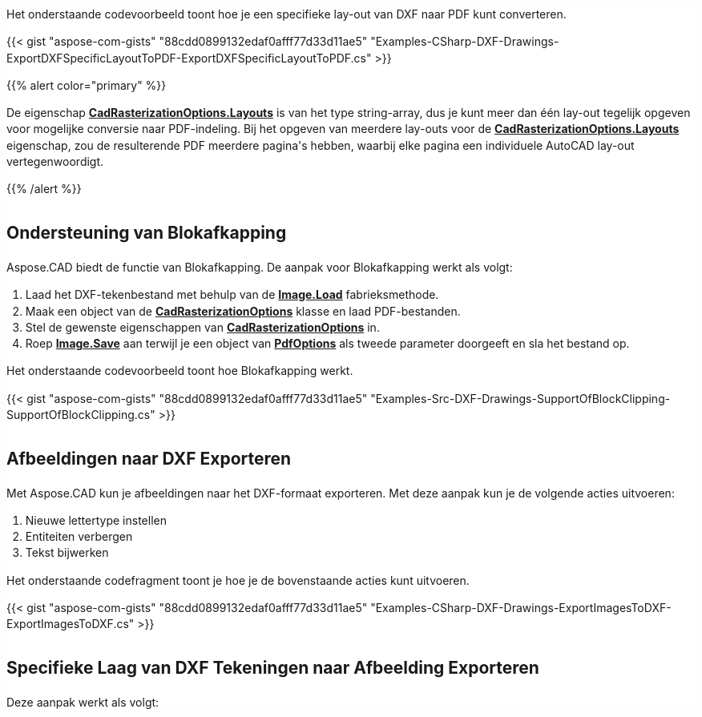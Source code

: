 Het onderstaande codevoorbeeld toont hoe je een specifieke lay-out van DXF naar PDF kunt converteren.

{{< gist "aspose-com-gists" "88cdd0899132edaf0afff77d33d11ae5" "Examples-CSharp-DXF-Drawings-ExportDXFSpecificLayoutToPDF-ExportDXFSpecificLayoutToPDF.cs" >}}

{{% alert color="primary" %}}

De eigenschap [**CadRasterizationOptions.Layouts**](https://reference.aspose.com/cad/net/aspose.cad.imageoptions/cadrasterizationoptions/properties/layouts) is van het type string-array, dus je kunt meer dan één lay-out tegelijk opgeven voor mogelijke conversie naar PDF-indeling. Bij het opgeven van meerdere lay-outs voor de [**CadRasterizationOptions.Layouts**](https://reference.aspose.com/cad/net/aspose.cad.imageoptions/cadrasterizationoptions/properties/layouts) eigenschap, zou de resulterende PDF meerdere pagina's hebben, waarbij elke pagina een individuele AutoCAD lay-out vertegenwoordigt.

{{% /alert %}}

## **Ondersteuning van Blokafkapping**

Aspose.CAD biedt de functie van Blokafkapping. De aanpak voor Blokafkapping werkt als volgt:

1. Laad het DXF-tekenbestand met behulp van de [**Image.Load**](https://reference.aspose.com/cad/net/aspose.cad/image/methods/load/index) fabrieksmethode.
1. Maak een object van de [**CadRasterizationOptions**](https://reference.aspose.com/cad/net/aspose.cad.imageoptions/cadrasterizationoptions) klasse en laad PDF-bestanden.
1. Stel de gewenste eigenschappen van [**CadRasterizationOptions**](https://reference.aspose.com/cad/net/aspose.cad.imageoptions/cadrasterizationoptions) in.
1. Roep [**Image.Save**](https://reference.aspose.com/cad/net/aspose.cad/image/methods/save/index) aan terwijl je een object van [**PdfOptions**](https://reference.aspose.com/cad/net/aspose.cad.imageoptions/pdfoptions) als tweede parameter doorgeeft en sla het bestand op.

Het onderstaande codevoorbeeld toont hoe Blokafkapping werkt.

{{< gist "aspose-com-gists" "88cdd0899132edaf0afff77d33d11ae5" "Examples-Src-DXF-Drawings-SupportOfBlockClipping-SupportOfBlockClipping.cs" >}}

## **Afbeeldingen naar DXF Exporteren**

Met Aspose.CAD kun je afbeeldingen naar het DXF-formaat exporteren. Met deze aanpak kun je de volgende acties uitvoeren:

1. Nieuwe lettertype instellen
1. Entiteiten verbergen
1. Tekst bijwerken

Het onderstaande codefragment toont je hoe je de bovenstaande acties kunt uitvoeren.

{{< gist "aspose-com-gists" "88cdd0899132edaf0afff77d33d11ae5" "Examples-CSharp-DXF-Drawings-ExportImagesToDXF-ExportImagesToDXF.cs" >}}

## **Specifieke Laag van DXF Tekeningen naar Afbeelding Exporteren**

Deze aanpak werkt als volgt:
